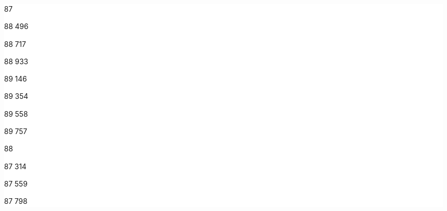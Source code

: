 87

</td>
      <td width="77">

88 496

</td>
      <td width="77">

88 717

</td>
      <td width="77">

88 933

</td>
      <td width="77">

89 146

</td>
      <td width="77">

89 354

</td>
      <td width="77">

89 558

</td>
      <td width="77">

89 757

</td>
    </tr>
    <tr>
      <td width="77">

88

</td>
      <td width="77">

87 314

</td>
      <td width="77">

87 559

</td>
      <td width="77">

87 798

</td>
      <td width="77">
